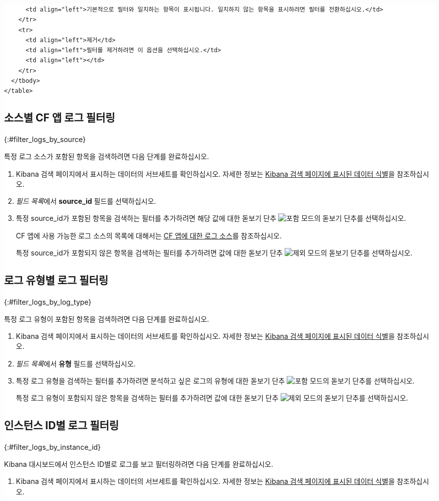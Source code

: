           <td align="left">기본적으로 필터와 일치하는 항목이 표시됩니다. 일치하지 않는 항목을 표시하려면 필터를 전환하십시오.</td>
        </tr>
        <tr>
          <td align="left">제거</td>
          <td align="left">필터를 제거하려면 이 옵션을 선택하십시오.</td>
          <td align="left"></td>
        </tr>
      </tbody>
    </table>

	
## 소스별 CF 앱 로그 필터링
{:#filter_logs_by_source}

특정 로그 소스가 포함된 항목을 검색하려면 다음 단계를 완료하십시오.

1. Kibana 검색 페이지에서 표시하는 데이터의 서브세트를 확인하십시오. 자세한 정보는 [Kibana 검색 페이지에 표시된 데이터 식별](/docs/services/CloudLogAnalysis/kibana/analize_logs_interactively.html#identify_data)을 참조하십시오.

2. *필드 목록*에서 **source_id** 필드를 선택하십시오.

3. 특정 source_id가 포함된 항목을 검색하는 필터를 추가하려면 해당 값에 대한 돋보기 단추 ![포함 모드의 돋보기 단추](images/include_field_icon.jpg "포함 모드의 돋보기 단추")를 선택하십시오.

    CF 앱에 사용 가능한 로그 소스의 목록에 대해서는 [CF 앱에 대한 로그 소스](/docs/services/CloudLogAnalysis/cfapps/logging_cf_apps.html#logging_bluemix_cf_apps_log_sources)를 참조하십시오.

    특정 source_id가 포함되지 않은 항목을 검색하는 필터를 추가하려면 값에 대한 돋보기 단추 ![제외 모드의 돋보기 단추](images/exclude_field_icon.jpg "제외 모드의 돋보기 단추")를 선택하십시오.
    


## 로그 유형별 로그 필터링
{:#filter_logs_by_log_type}

특정 로그 유형이 포함된 항목을 검색하려면 다음 단계를 완료하십시오.

1. Kibana 검색 페이지에서 표시하는 데이터의 서브세트를 확인하십시오. 자세한 정보는 [Kibana 검색 페이지에 표시된 데이터 식별](/docs/services/CloudLogAnalysis/kibana/analize_logs_interactively.html#identify_data)을 참조하십시오.

2. *필드 목록*에서 **유형** 필드를 선택하십시오.

3. 특정 로그 유형을 검색하는 필터를 추가하려면 분석하고 싶은 로그의 유형에 대한 돋보기 단추 ![포함 모드의 돋보기 단추](images/include_field_icon.jpg "포함 모드의 돋보기 단추")를 선택하십시오.

    특정 로그 유형이 포함되지 않은 항목을 검색하는 필터를 추가하려면 값에 대한 돋보기 단추 ![제외 모드의 돋보기 단추](images/exclude_field_icon.jpg "제외 모드의 돋보기 단추")를 선택하십시오.



## 인스턴스 ID별 로그 필터링
{:#filter_logs_by_instance_id}

Kibana 대시보드에서 인스턴스 ID별로 로그를 보고 필터링하려면 다음 단계를 완료하십시오.

1. Kibana 검색 페이지에서 표시하는 데이터의 서브세트를 확인하십시오. 자세한 정보는 [Kibana 검색 페이지에 표시된 데이터 식별](/docs/services/CloudLogAnalysis/kibana/analize_logs_interactively.html#identify_data)을 참조하십시오.
